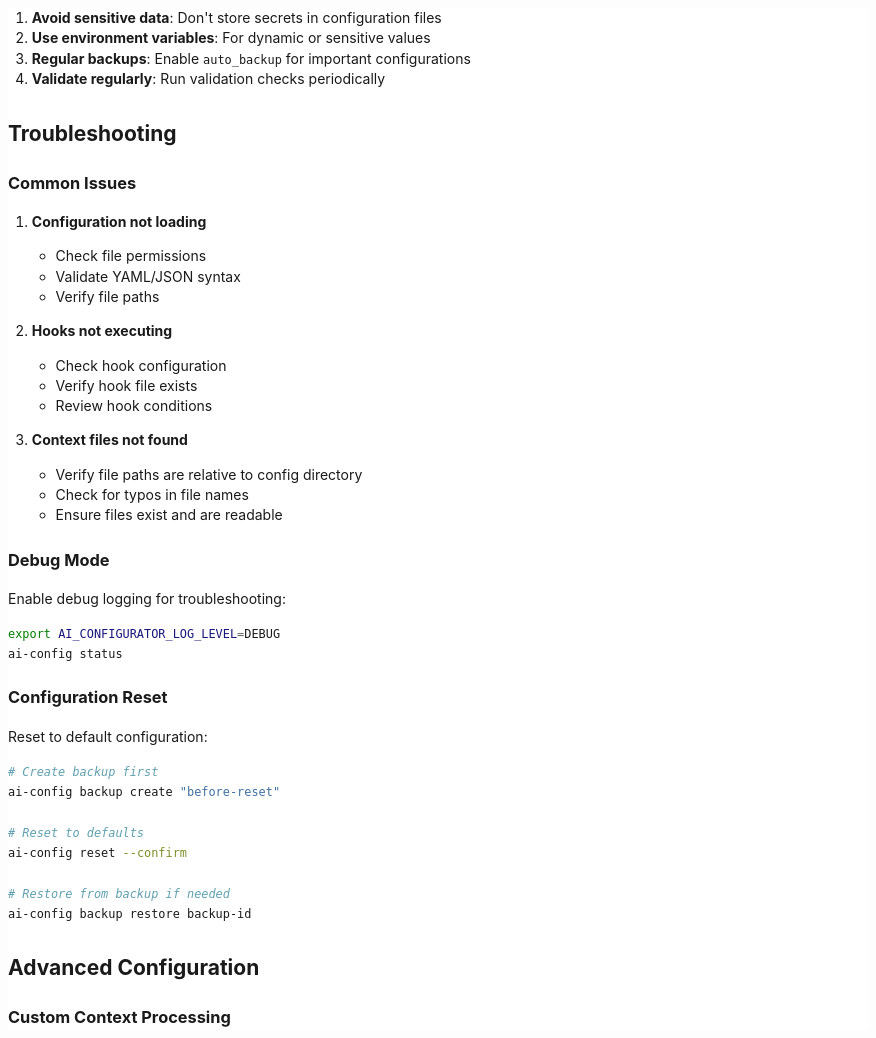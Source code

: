 1. **Avoid sensitive data**: Don't store secrets in configuration files
2. **Use environment variables**: For dynamic or sensitive values
3. **Regular backups**: Enable `auto_backup` for important configurations
4. **Validate regularly**: Run validation checks periodically

## Troubleshooting

### Common Issues

1. **Configuration not loading**

   - Check file permissions
   - Validate YAML/JSON syntax
   - Verify file paths

2. **Hooks not executing**

   - Check hook configuration
   - Verify hook file exists
   - Review hook conditions

3. **Context files not found**
   - Verify file paths are relative to config directory
   - Check for typos in file names
   - Ensure files exist and are readable

### Debug Mode

Enable debug logging for troubleshooting:

```bash
export AI_CONFIGURATOR_LOG_LEVEL=DEBUG
ai-config status
```

### Configuration Reset

Reset to default configuration:

```bash
# Create backup first
ai-config backup create "before-reset"

# Reset to defaults
ai-config reset --confirm

# Restore from backup if needed
ai-config backup restore backup-id
```

## Advanced Configuration

### Custom Context Processing
